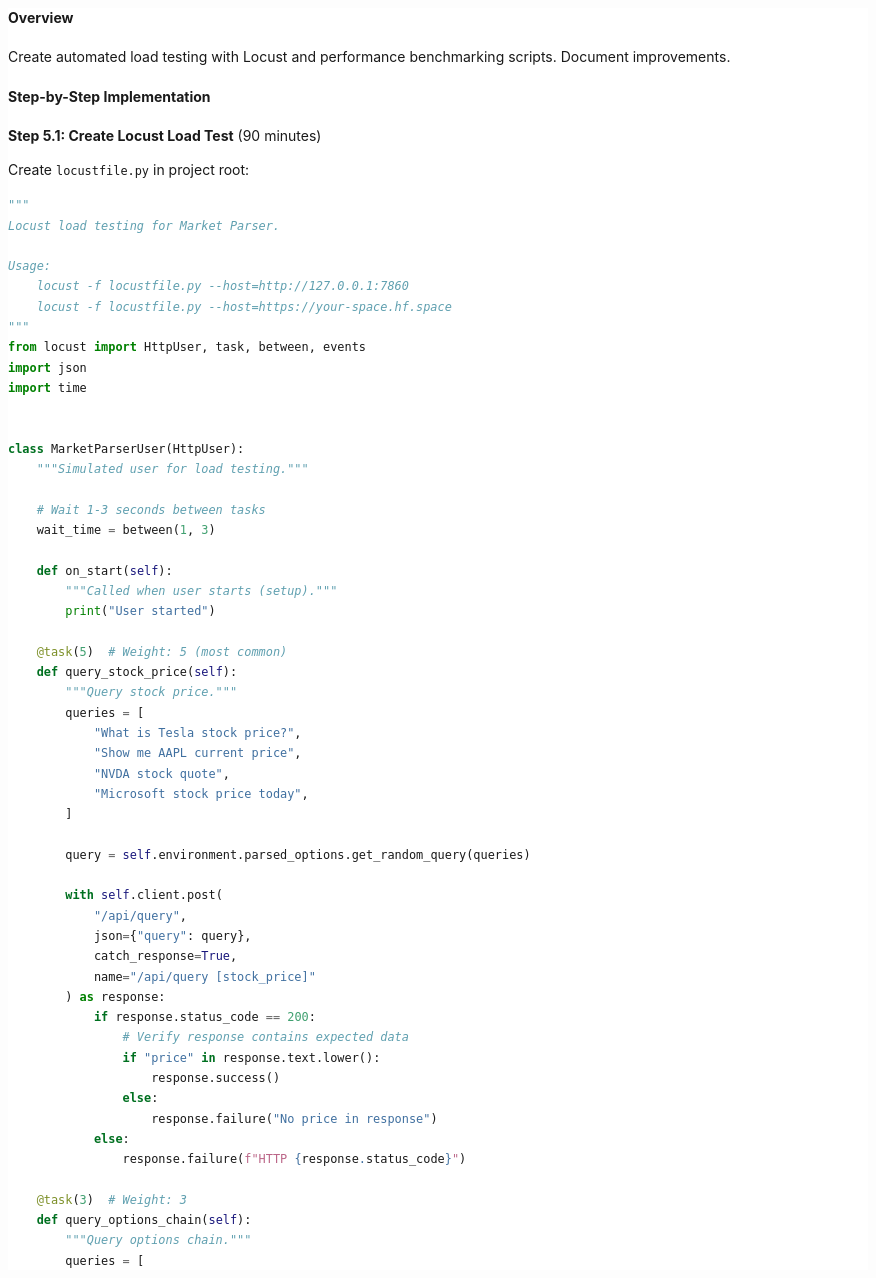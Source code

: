 #### Overview

Create automated load testing with Locust and performance benchmarking scripts. Document improvements.

#### Step-by-Step Implementation

**Step 5.1: Create Locust Load Test** (90 minutes)

Create `locustfile.py` in project root:

```python
"""
Locust load testing for Market Parser.

Usage:
    locust -f locustfile.py --host=http://127.0.0.1:7860
    locust -f locustfile.py --host=https://your-space.hf.space
"""
from locust import HttpUser, task, between, events
import json
import time


class MarketParserUser(HttpUser):
    """Simulated user for load testing."""

    # Wait 1-3 seconds between tasks
    wait_time = between(1, 3)

    def on_start(self):
        """Called when user starts (setup)."""
        print("User started")

    @task(5)  # Weight: 5 (most common)
    def query_stock_price(self):
        """Query stock price."""
        queries = [
            "What is Tesla stock price?",
            "Show me AAPL current price",
            "NVDA stock quote",
            "Microsoft stock price today",
        ]

        query = self.environment.parsed_options.get_random_query(queries)

        with self.client.post(
            "/api/query",
            json={"query": query},
            catch_response=True,
            name="/api/query [stock_price]"
        ) as response:
            if response.status_code == 200:
                # Verify response contains expected data
                if "price" in response.text.lower():
                    response.success()
                else:
                    response.failure("No price in response")
            else:
                response.failure(f"HTTP {response.status_code}")

    @task(3)  # Weight: 3
    def query_options_chain(self):
        """Query options chain."""
        queries = [
```